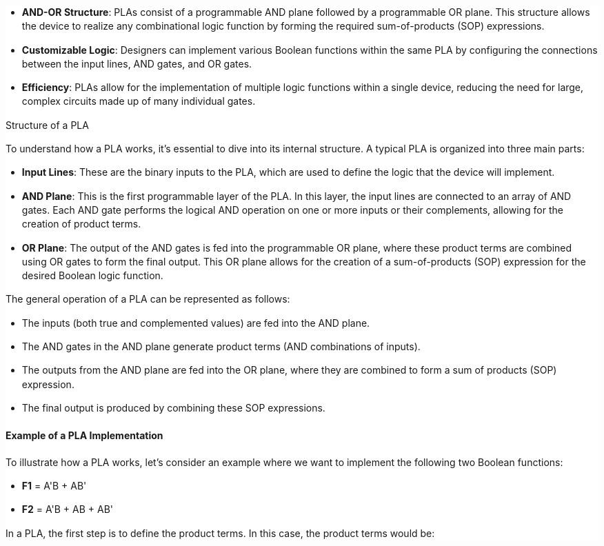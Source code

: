 * **AND-OR Structure**: PLAs consist of a programmable AND plane followed by a programmable OR plane. This structure allows the device to realize any combinational logic function by forming the required sum-of-products (SOP) expressions.

* **Customizable Logic**: Designers can implement various Boolean functions within the same PLA by configuring the connections between the input lines, AND gates, and OR gates.

* **Efficiency**: PLAs allow for the implementation of multiple logic functions within a single device, reducing the need for large, complex circuits made up of many individual gates.




Structure of a PLA



To understand how a PLA works, it’s essential to dive into its internal structure. A typical PLA is organized into three main parts:


* **Input Lines**: These are the binary inputs to the PLA, which are used to define the logic that the device will implement.

* **AND Plane**: This is the first programmable layer of the PLA. In this layer, the input lines are connected to an array of AND gates. Each AND gate performs the logical AND operation on one or more inputs or their complements, allowing for the creation of product terms.

* **OR Plane**: The output of the AND gates is fed into the programmable OR plane, where these product terms are combined using OR gates to form the final output. This OR plane allows for the creation of a sum-of-products (SOP) expression for the desired Boolean logic function.




The general operation of a PLA can be represented as follows:


* The inputs (both true and complemented values) are fed into the AND plane.

* The AND gates in the AND plane generate product terms (AND combinations of inputs).

* The outputs from the AND plane are fed into the OR plane, where they are combined to form a sum of products (SOP) expression.

* The final output is produced by combining these SOP expressions.



#### Example of a PLA Implementation



To illustrate how a PLA works, let’s consider an example where we want to implement the following two Boolean functions:


* **F1** = A'B + AB'

* **F2** = A'B + AB + AB'




In a PLA, the first step is to define the product terms. In this case, the product terms would be:

